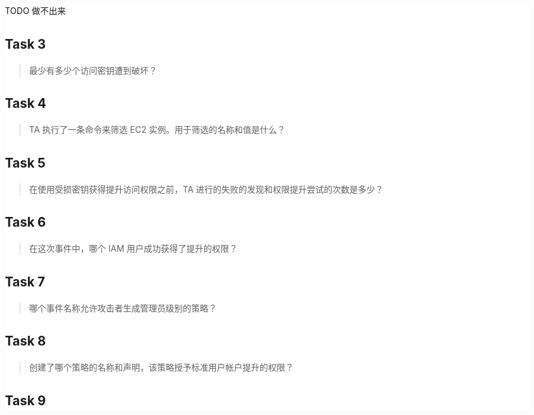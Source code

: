 TODO 做不出来

```plaintext title="Answer"

```

## Task 3

> 最少有多少个访问密钥遭到破坏？

```plaintext title="Answer"

```

## Task 4

>TA 执行了一条命令来筛选 EC2 实例。用于筛选的名称和值是什么？

```plaintext title="Answer"

```

## Task 5

> 在使用受损密钥获得提升访问权限之前，TA 进行的失败的发现和权限提升尝试的次数是多少？

```plaintext title="Answer"

```

## Task 6

> 在这次事件中，哪个 IAM 用户成功获得了提升的权限？

```plaintext title="Answer"

```

## Task 7

> 哪个事件名称允许攻击者生成管理员级别的策略？

```plaintext title="Answer"

```

## Task 8

> 创建了哪个策略的名称和声明，该策略授予标准用户帐户提升的权限？

```plaintext title="Answer"

```

## Task 9
